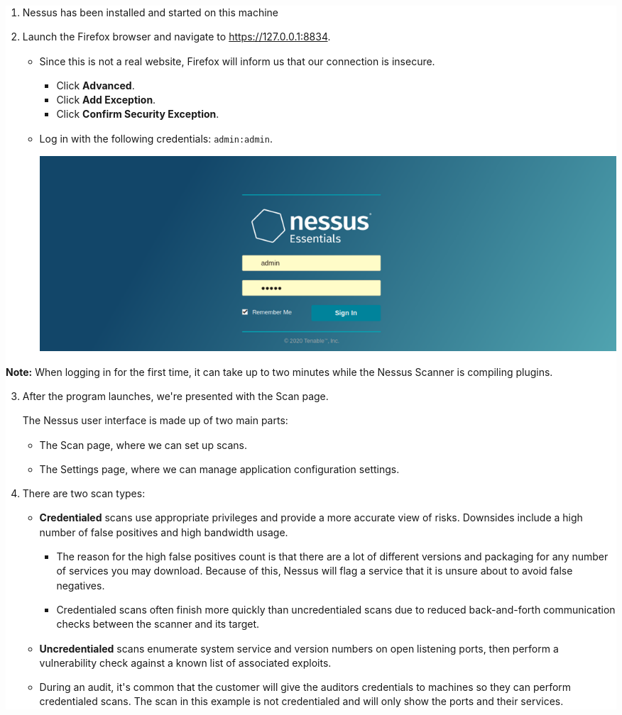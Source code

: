 1. Nessus has been installed and started on this machine

2. Launch the Firefox browser and navigate to https://127.0.0.1:8834.

   - Since this is not a real website, Firefox will inform us that our connection is insecure. 
     - Click **Advanced**.
     - Click **Add Exception**.
     - Click **Confirm Security Exception**.

   - Log in with the following credentials: `admin:admin`.

      ![Nessus 1](images/NESSUS_1.png)

**Note:** When logging in for the first time, it can take up to two minutes while the Nessus Scanner is compiling plugins. 

3. After the program launches, we're presented with the Scan page.

   The Nessus user interface is made up of two main parts:

      - The Scan page, where we can set up scans.

      - The Settings page, where we can manage application configuration settings.
   
4. There are two scan types:

      - **Credentialed** scans use appropriate privileges and provide a more accurate view of risks. Downsides include a high number of false positives and high bandwidth usage.         
      
         - The reason for the high false positives count is that there are a lot of different versions and packaging for any number of services you may download. Because of this, Nessus will flag a service that it is unsure about to avoid false negatives. 
      
         - Credentialed scans often finish more quickly than uncredentialed scans due to reduced back-and-forth communication checks between the scanner and its target.

      - **Uncredentialed** scans enumerate system service and version numbers on open listening ports, then perform a vulnerability check against a known list of associated exploits.
	  
	- During an audit, it's common that the customer will give the auditors credentials to machines so they can perform credentialed scans. The scan in this example is not credentialed and will only show the ports and their services.
